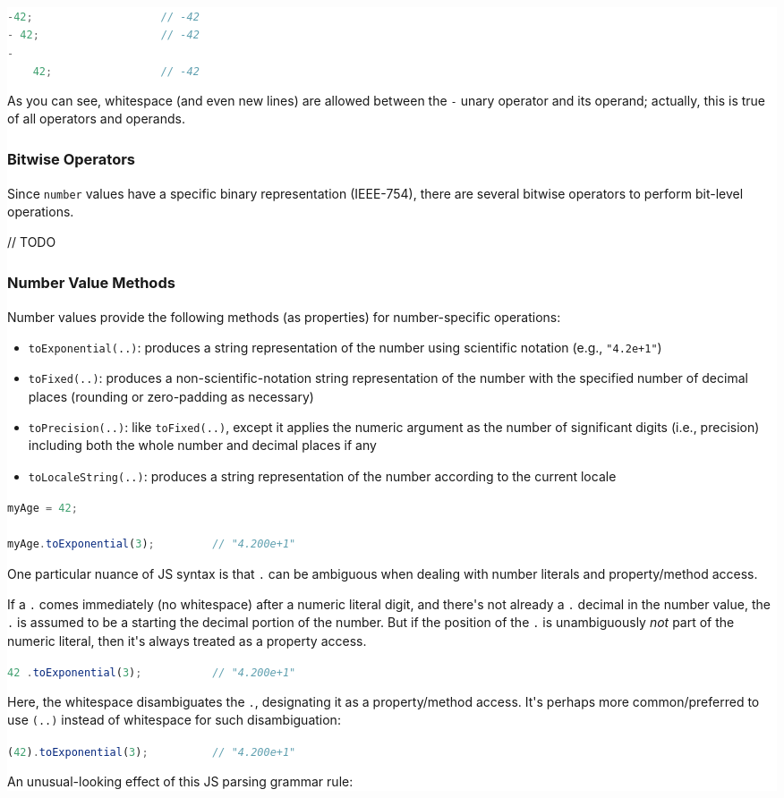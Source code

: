 ```js
-42;                    // -42
- 42;                   // -42
-
    42;                 // -42
```

As you can see, whitespace (and even new lines) are allowed between the `-` unary operator and its operand; actually, this is true of all operators and operands.

### Bitwise Operators

Since `number` values have a specific binary representation (IEEE-754), there are several bitwise operators to perform bit-level operations.

// TODO

### Number Value Methods

Number values provide the following methods (as properties) for number-specific operations:

* `toExponential(..)`: produces a string representation of the number using scientific notation (e.g., `"4.2e+1"`)

* `toFixed(..)`: produces a non-scientific-notation string representation of the number with the specified number of decimal places (rounding or zero-padding as necessary)

* `toPrecision(..)`: like `toFixed(..)`, except it applies the numeric argument as the number of significant digits (i.e., precision) including both the whole number and decimal places if any

* `toLocaleString(..)`: produces a string representation of the number according to the current locale

```js
myAge = 42;

myAge.toExponential(3);         // "4.200e+1"
```

One particular nuance of JS syntax is that `.` can be ambiguous when dealing with number literals and property/method access.

If a `.` comes immediately (no whitespace) after a numeric literal digit, and there's not already a `.` decimal in the number value, the `.` is assumed to be a starting the decimal portion of the number. But if the position of the `.` is unambiguously *not* part of the numeric literal, then it's always treated as a property access.

```js
42 .toExponential(3);           // "4.200e+1"
```

Here, the whitespace disambiguates the `.`, designating it as a property/method access. It's perhaps more common/preferred to use `(..)` instead of whitespace for such disambiguation:

```js
(42).toExponential(3);          // "4.200e+1"
```

An unusual-looking effect of this JS parsing grammar rule:

